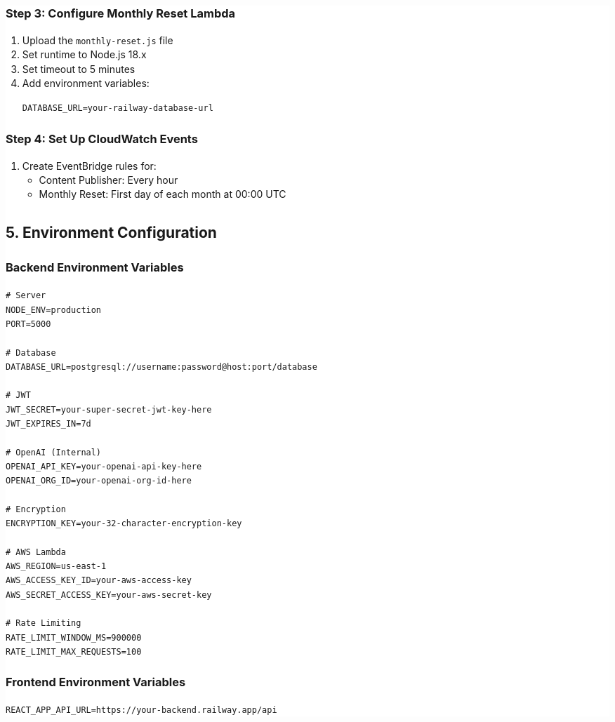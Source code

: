 ### Step 3: Configure Monthly Reset Lambda
1. Upload the `monthly-reset.js` file
2. Set runtime to Node.js 18.x
3. Set timeout to 5 minutes
4. Add environment variables:
   ```env
   DATABASE_URL=your-railway-database-url
   ```

### Step 4: Set Up CloudWatch Events
1. Create EventBridge rules for:
   - Content Publisher: Every hour
   - Monthly Reset: First day of each month at 00:00 UTC

## 5. Environment Configuration

### Backend Environment Variables
```env
# Server
NODE_ENV=production
PORT=5000

# Database
DATABASE_URL=postgresql://username:password@host:port/database

# JWT
JWT_SECRET=your-super-secret-jwt-key-here
JWT_EXPIRES_IN=7d

# OpenAI (Internal)
OPENAI_API_KEY=your-openai-api-key-here
OPENAI_ORG_ID=your-openai-org-id-here

# Encryption
ENCRYPTION_KEY=your-32-character-encryption-key

# AWS Lambda
AWS_REGION=us-east-1
AWS_ACCESS_KEY_ID=your-aws-access-key
AWS_SECRET_ACCESS_KEY=your-aws-secret-key

# Rate Limiting
RATE_LIMIT_WINDOW_MS=900000
RATE_LIMIT_MAX_REQUESTS=100
```

### Frontend Environment Variables
```env
REACT_APP_API_URL=https://your-backend.railway.app/api
```
